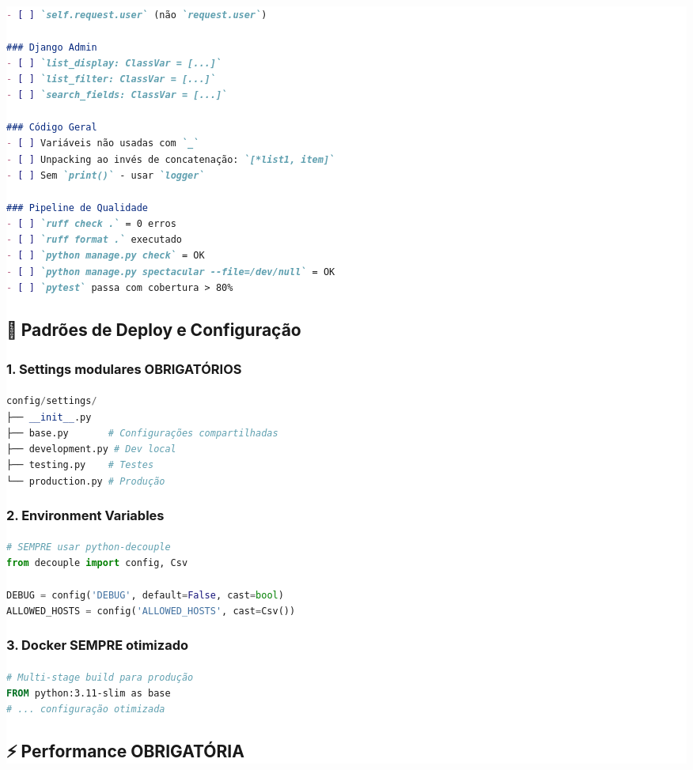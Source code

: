 ```markdown
- [ ] `self.request.user` (não `request.user`)

### Django Admin
- [ ] `list_display: ClassVar = [...]`
- [ ] `list_filter: ClassVar = [...]`
- [ ] `search_fields: ClassVar = [...]`

### Código Geral
- [ ] Variáveis não usadas com `_`
- [ ] Unpacking ao invés de concatenação: `[*list1, item]`
- [ ] Sem `print()` - usar `logger`

### Pipeline de Qualidade
- [ ] `ruff check .` = 0 erros
- [ ] `ruff format .` executado
- [ ] `python manage.py check` = OK
- [ ] `python manage.py spectacular --file=/dev/null` = OK
- [ ] `pytest` passa com cobertura > 80%
```

## 🚀 Padrões de Deploy e Configuração

### 1. Settings modulares OBRIGATÓRIOS
```python
config/settings/
├── __init__.py
├── base.py       # Configurações compartilhadas
├── development.py # Dev local
├── testing.py    # Testes
└── production.py # Produção
```

### 2. Environment Variables
```python
# SEMPRE usar python-decouple
from decouple import config, Csv

DEBUG = config('DEBUG', default=False, cast=bool)
ALLOWED_HOSTS = config('ALLOWED_HOSTS', cast=Csv())
```

### 3. Docker SEMPRE otimizado
```dockerfile
# Multi-stage build para produção
FROM python:3.11-slim as base
# ... configuração otimizada
```

## ⚡ Performance OBRIGATÓRIA
